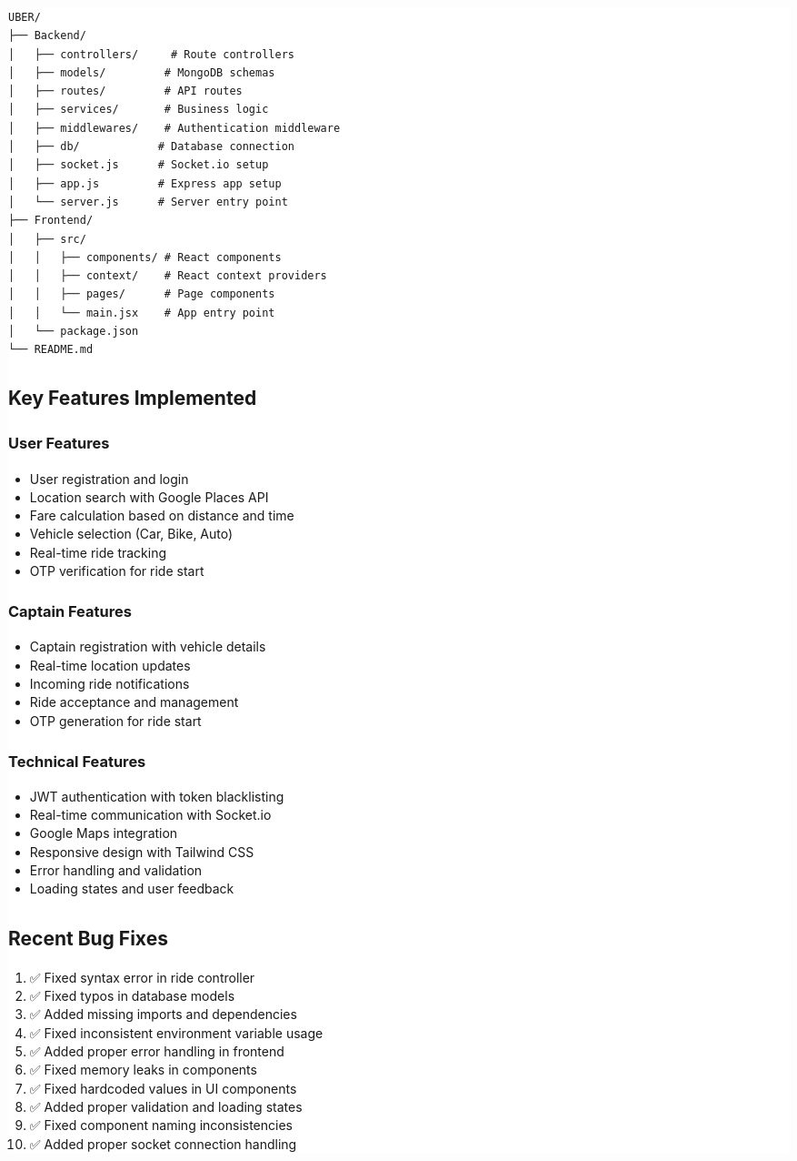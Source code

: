 ```
UBER/
├── Backend/
│   ├── controllers/     # Route controllers
│   ├── models/         # MongoDB schemas
│   ├── routes/         # API routes
│   ├── services/       # Business logic
│   ├── middlewares/    # Authentication middleware
│   ├── db/            # Database connection
│   ├── socket.js      # Socket.io setup
│   ├── app.js         # Express app setup
│   └── server.js      # Server entry point
├── Frontend/
│   ├── src/
│   │   ├── components/ # React components
│   │   ├── context/    # React context providers
│   │   ├── pages/      # Page components
│   │   └── main.jsx    # App entry point
│   └── package.json
└── README.md
```

## Key Features Implemented

### User Features
- User registration and login
- Location search with Google Places API
- Fare calculation based on distance and time
- Vehicle selection (Car, Bike, Auto)
- Real-time ride tracking
- OTP verification for ride start

### Captain Features
- Captain registration with vehicle details
- Real-time location updates
- Incoming ride notifications
- Ride acceptance and management
- OTP generation for ride start

### Technical Features
- JWT authentication with token blacklisting
- Real-time communication with Socket.io
- Google Maps integration
- Responsive design with Tailwind CSS
- Error handling and validation
- Loading states and user feedback

## Recent Bug Fixes

1. ✅ Fixed syntax error in ride controller
2. ✅ Fixed typos in database models
3. ✅ Added missing imports and dependencies
4. ✅ Fixed inconsistent environment variable usage
5. ✅ Added proper error handling in frontend
6. ✅ Fixed memory leaks in components
7. ✅ Fixed hardcoded values in UI components
8. ✅ Added proper validation and loading states
9. ✅ Fixed component naming inconsistencies
10. ✅ Added proper socket connection handling
